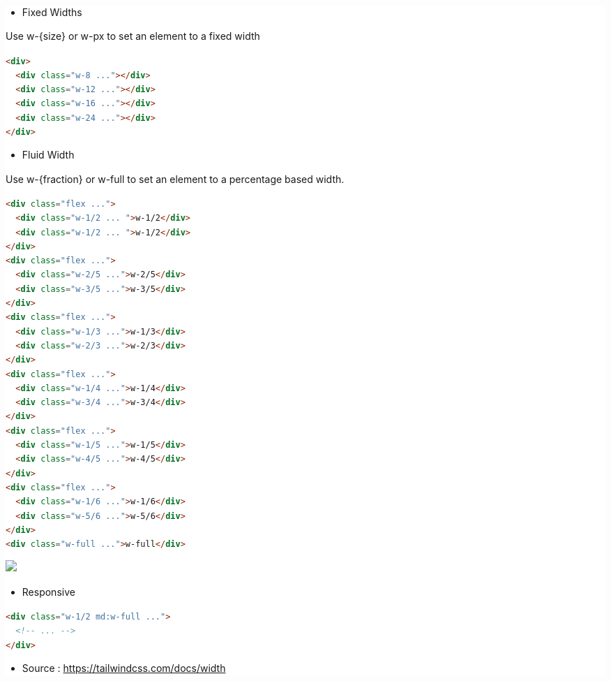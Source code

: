 - Fixed Widths

Use w-{size} or w-px to set an element to a fixed width

```html
<div>
  <div class="w-8 ..."></div>
  <div class="w-12 ..."></div>
  <div class="w-16 ..."></div>
  <div class="w-24 ..."></div>
</div>
```

- Fluid Width

Use w-{fraction} or w-full to set an element to a percentage based width.

```html
<div class="flex ...">
  <div class="w-1/2 ... ">w-1/2</div>
  <div class="w-1/2 ... ">w-1/2</div>
</div>
<div class="flex ...">
  <div class="w-2/5 ...">w-2/5</div>
  <div class="w-3/5 ...">w-3/5</div>
</div>
<div class="flex ...">
  <div class="w-1/3 ...">w-1/3</div>
  <div class="w-2/3 ...">w-2/3</div>
</div>
<div class="flex ...">
  <div class="w-1/4 ...">w-1/4</div>
  <div class="w-3/4 ...">w-3/4</div>
</div>
<div class="flex ...">
  <div class="w-1/5 ...">w-1/5</div>
  <div class="w-4/5 ...">w-4/5</div>
</div>
<div class="flex ...">
  <div class="w-1/6 ...">w-1/6</div>
  <div class="w-5/6 ...">w-5/6</div>
</div>
<div class="w-full ...">w-full</div>
```

![](https://image.prntscr.com/image/fP7SpIB5Sheu7Z0kJRTmvg.png)

- Responsive

```html
<div class="w-1/2 md:w-full ...">
  <!-- ... -->
</div>
```

- Source : https://tailwindcss.com/docs/width
